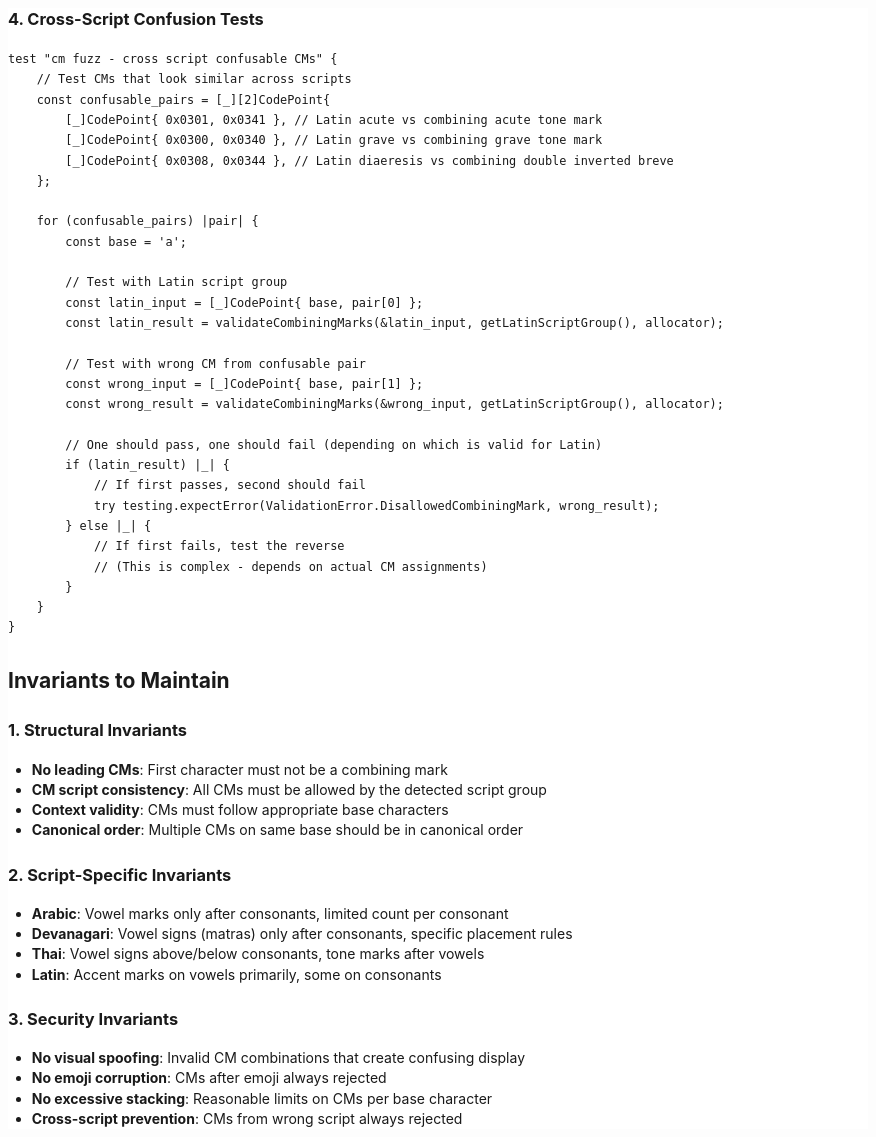 ### 4. Cross-Script Confusion Tests

```zig
test "cm fuzz - cross script confusable CMs" {
    // Test CMs that look similar across scripts
    const confusable_pairs = [_][2]CodePoint{
        [_]CodePoint{ 0x0301, 0x0341 }, // Latin acute vs combining acute tone mark
        [_]CodePoint{ 0x0300, 0x0340 }, // Latin grave vs combining grave tone mark  
        [_]CodePoint{ 0x0308, 0x0344 }, // Latin diaeresis vs combining double inverted breve
    };
    
    for (confusable_pairs) |pair| {
        const base = 'a';
        
        // Test with Latin script group
        const latin_input = [_]CodePoint{ base, pair[0] };
        const latin_result = validateCombiningMarks(&latin_input, getLatinScriptGroup(), allocator);
        
        // Test with wrong CM from confusable pair
        const wrong_input = [_]CodePoint{ base, pair[1] };
        const wrong_result = validateCombiningMarks(&wrong_input, getLatinScriptGroup(), allocator);
        
        // One should pass, one should fail (depending on which is valid for Latin)
        if (latin_result) |_| {
            // If first passes, second should fail
            try testing.expectError(ValidationError.DisallowedCombiningMark, wrong_result);
        } else |_| {
            // If first fails, test the reverse
            // (This is complex - depends on actual CM assignments)
        }
    }
}
```

## Invariants to Maintain

### 1. Structural Invariants
- **No leading CMs**: First character must not be a combining mark
- **CM script consistency**: All CMs must be allowed by the detected script group
- **Context validity**: CMs must follow appropriate base characters
- **Canonical order**: Multiple CMs on same base should be in canonical order

### 2. Script-Specific Invariants
- **Arabic**: Vowel marks only after consonants, limited count per consonant
- **Devanagari**: Vowel signs (matras) only after consonants, specific placement rules
- **Thai**: Vowel signs above/below consonants, tone marks after vowels
- **Latin**: Accent marks on vowels primarily, some on consonants

### 3. Security Invariants
- **No visual spoofing**: Invalid CM combinations that create confusing display
- **No emoji corruption**: CMs after emoji always rejected
- **No excessive stacking**: Reasonable limits on CMs per base character
- **Cross-script prevention**: CMs from wrong script always rejected
